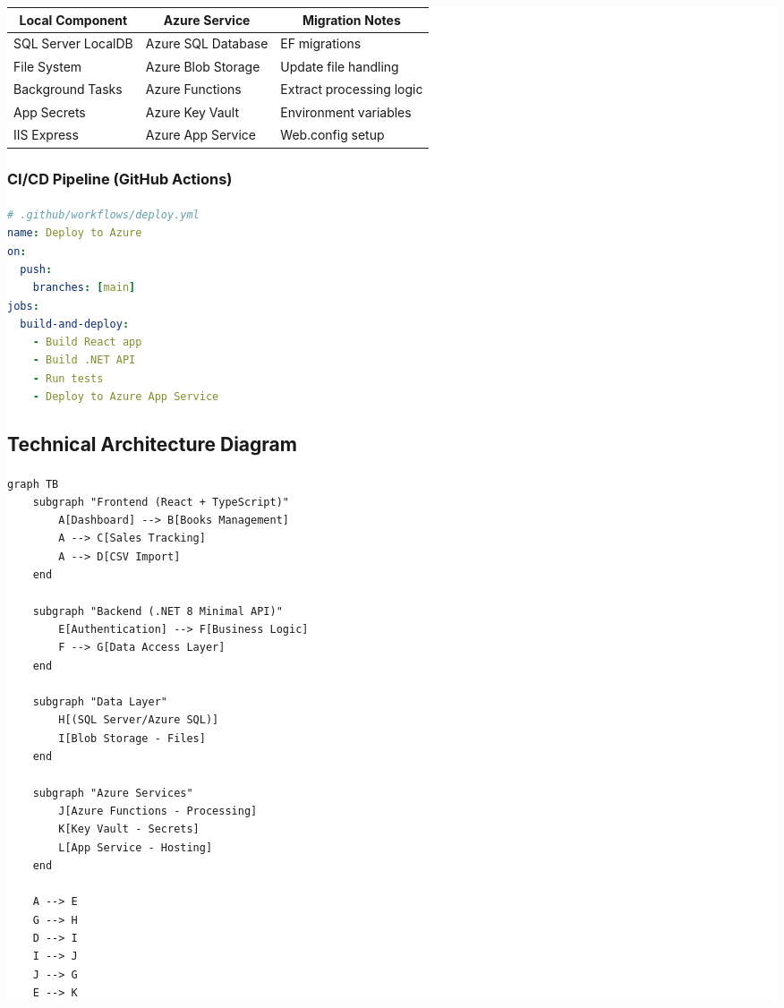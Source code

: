 | Local Component | Azure Service | Migration Notes |
|----------------|---------------|-----------------|
| SQL Server LocalDB | Azure SQL Database | EF migrations |
| File System | Azure Blob Storage | Update file handling |
| Background Tasks | Azure Functions | Extract processing logic |
| App Secrets | Azure Key Vault | Environment variables |
| IIS Express | Azure App Service | Web.config setup |

### CI/CD Pipeline (GitHub Actions)
```yaml
# .github/workflows/deploy.yml
name: Deploy to Azure
on:
  push:
    branches: [main]
jobs:
  build-and-deploy:
    - Build React app
    - Build .NET API
    - Run tests
    - Deploy to Azure App Service
```

## Technical Architecture Diagram

```mermaid
graph TB
    subgraph "Frontend (React + TypeScript)"
        A[Dashboard] --> B[Books Management]
        A --> C[Sales Tracking]
        A --> D[CSV Import]
    end
    
    subgraph "Backend (.NET 8 Minimal API)"
        E[Authentication] --> F[Business Logic]
        F --> G[Data Access Layer]
    end
    
    subgraph "Data Layer"
        H[(SQL Server/Azure SQL)]
        I[Blob Storage - Files]
    end
    
    subgraph "Azure Services"
        J[Azure Functions - Processing]
        K[Key Vault - Secrets]
        L[App Service - Hosting]
    end
    
    A --> E
    G --> H
    D --> I
    I --> J
    J --> G
    E --> K
```
